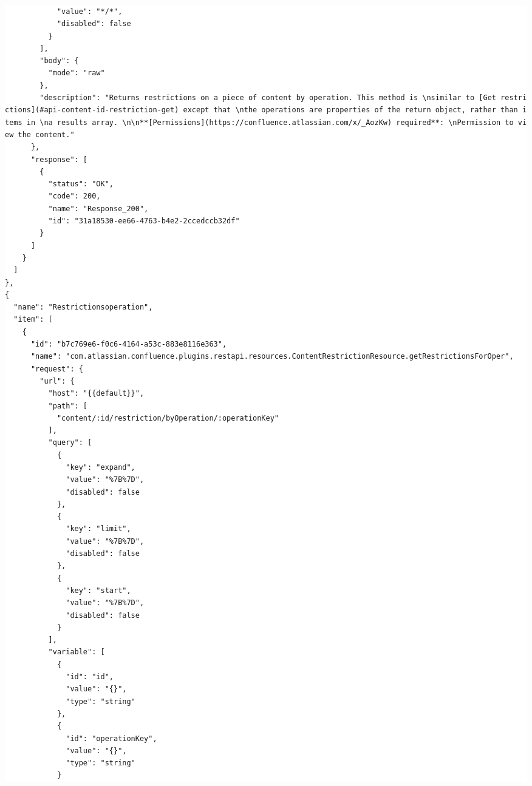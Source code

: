                 "value": "*/*",
                "disabled": false
              }
            ],
            "body": {
              "mode": "raw"
            },
            "description": "Returns restrictions on a piece of content by operation. This method is \nsimilar to [Get restrictions](#api-content-id-restriction-get) except that \nthe operations are properties of the return object, rather than items in \na results array. \n\n**[Permissions](https://confluence.atlassian.com/x/_AozKw) required**: \nPermission to view the content."
          },
          "response": [
            {
              "status": "OK",
              "code": 200,
              "name": "Response_200",
              "id": "31a18530-ee66-4763-b4e2-2ccedccb32df"
            }
          ]
        }
      ]
    },
    {
      "name": "Restrictionsoperation",
      "item": [
        {
          "id": "b7c769e6-f0c6-4164-a53c-883e8116e363",
          "name": "com.atlassian.confluence.plugins.restapi.resources.ContentRestrictionResource.getRestrictionsForOper",
          "request": {
            "url": {
              "host": "{{default}}",
              "path": [
                "content/:id/restriction/byOperation/:operationKey"
              ],
              "query": [
                {
                  "key": "expand",
                  "value": "%7B%7D",
                  "disabled": false
                },
                {
                  "key": "limit",
                  "value": "%7B%7D",
                  "disabled": false
                },
                {
                  "key": "start",
                  "value": "%7B%7D",
                  "disabled": false
                }
              ],
              "variable": [
                {
                  "id": "id",
                  "value": "{}",
                  "type": "string"
                },
                {
                  "id": "operationKey",
                  "value": "{}",
                  "type": "string"
                }
